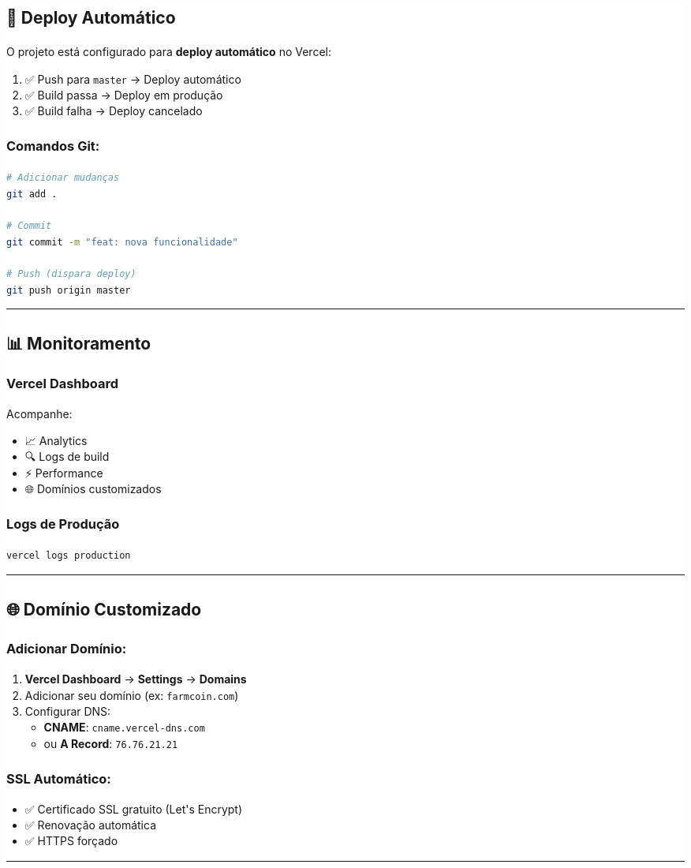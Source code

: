 ## 🚀 Deploy Automático

O projeto está configurado para **deploy automático** no Vercel:

1. ✅ Push para `master` → Deploy automático
2. ✅ Build passa → Deploy em produção
3. ✅ Build falha → Deploy cancelado

### Comandos Git:

```bash
# Adicionar mudanças
git add .

# Commit
git commit -m "feat: nova funcionalidade"

# Push (dispara deploy)
git push origin master
```

---

## 📊 Monitoramento

### Vercel Dashboard

Acompanhe:
- 📈 Analytics
- 🔍 Logs de build
- ⚡ Performance
- 🌐 Domínios customizados

### Logs de Produção

```bash
vercel logs production
```

---

## 🌐 Domínio Customizado

### Adicionar Domínio:

1. **Vercel Dashboard** → **Settings** → **Domains**
2. Adicionar seu domínio (ex: `farmcoin.com`)
3. Configurar DNS:
   - **CNAME**: `cname.vercel-dns.com`
   - ou **A Record**: `76.76.21.21`

### SSL Automático:
- ✅ Certificado SSL gratuito (Let's Encrypt)
- ✅ Renovação automática
- ✅ HTTPS forçado

---